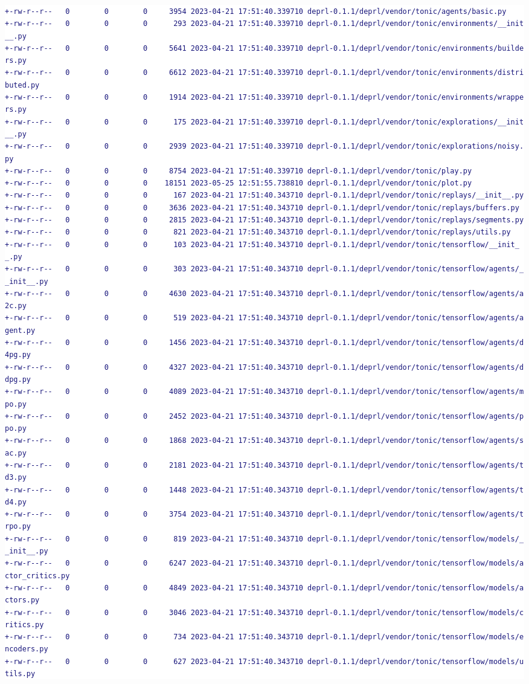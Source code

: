 ```diff
+-rw-r--r--   0        0        0     3954 2023-04-21 17:51:40.339710 deprl-0.1.1/deprl/vendor/tonic/agents/basic.py
+-rw-r--r--   0        0        0      293 2023-04-21 17:51:40.339710 deprl-0.1.1/deprl/vendor/tonic/environments/__init__.py
+-rw-r--r--   0        0        0     5641 2023-04-21 17:51:40.339710 deprl-0.1.1/deprl/vendor/tonic/environments/builders.py
+-rw-r--r--   0        0        0     6612 2023-04-21 17:51:40.339710 deprl-0.1.1/deprl/vendor/tonic/environments/distributed.py
+-rw-r--r--   0        0        0     1914 2023-04-21 17:51:40.339710 deprl-0.1.1/deprl/vendor/tonic/environments/wrappers.py
+-rw-r--r--   0        0        0      175 2023-04-21 17:51:40.339710 deprl-0.1.1/deprl/vendor/tonic/explorations/__init__.py
+-rw-r--r--   0        0        0     2939 2023-04-21 17:51:40.339710 deprl-0.1.1/deprl/vendor/tonic/explorations/noisy.py
+-rw-r--r--   0        0        0     8754 2023-04-21 17:51:40.339710 deprl-0.1.1/deprl/vendor/tonic/play.py
+-rw-r--r--   0        0        0    18151 2023-05-25 12:51:55.738810 deprl-0.1.1/deprl/vendor/tonic/plot.py
+-rw-r--r--   0        0        0      167 2023-04-21 17:51:40.343710 deprl-0.1.1/deprl/vendor/tonic/replays/__init__.py
+-rw-r--r--   0        0        0     3636 2023-04-21 17:51:40.343710 deprl-0.1.1/deprl/vendor/tonic/replays/buffers.py
+-rw-r--r--   0        0        0     2815 2023-04-21 17:51:40.343710 deprl-0.1.1/deprl/vendor/tonic/replays/segments.py
+-rw-r--r--   0        0        0      821 2023-04-21 17:51:40.343710 deprl-0.1.1/deprl/vendor/tonic/replays/utils.py
+-rw-r--r--   0        0        0      103 2023-04-21 17:51:40.343710 deprl-0.1.1/deprl/vendor/tonic/tensorflow/__init__.py
+-rw-r--r--   0        0        0      303 2023-04-21 17:51:40.343710 deprl-0.1.1/deprl/vendor/tonic/tensorflow/agents/__init__.py
+-rw-r--r--   0        0        0     4630 2023-04-21 17:51:40.343710 deprl-0.1.1/deprl/vendor/tonic/tensorflow/agents/a2c.py
+-rw-r--r--   0        0        0      519 2023-04-21 17:51:40.343710 deprl-0.1.1/deprl/vendor/tonic/tensorflow/agents/agent.py
+-rw-r--r--   0        0        0     1456 2023-04-21 17:51:40.343710 deprl-0.1.1/deprl/vendor/tonic/tensorflow/agents/d4pg.py
+-rw-r--r--   0        0        0     4327 2023-04-21 17:51:40.343710 deprl-0.1.1/deprl/vendor/tonic/tensorflow/agents/ddpg.py
+-rw-r--r--   0        0        0     4089 2023-04-21 17:51:40.343710 deprl-0.1.1/deprl/vendor/tonic/tensorflow/agents/mpo.py
+-rw-r--r--   0        0        0     2452 2023-04-21 17:51:40.343710 deprl-0.1.1/deprl/vendor/tonic/tensorflow/agents/ppo.py
+-rw-r--r--   0        0        0     1868 2023-04-21 17:51:40.343710 deprl-0.1.1/deprl/vendor/tonic/tensorflow/agents/sac.py
+-rw-r--r--   0        0        0     2181 2023-04-21 17:51:40.343710 deprl-0.1.1/deprl/vendor/tonic/tensorflow/agents/td3.py
+-rw-r--r--   0        0        0     1448 2023-04-21 17:51:40.343710 deprl-0.1.1/deprl/vendor/tonic/tensorflow/agents/td4.py
+-rw-r--r--   0        0        0     3754 2023-04-21 17:51:40.343710 deprl-0.1.1/deprl/vendor/tonic/tensorflow/agents/trpo.py
+-rw-r--r--   0        0        0      819 2023-04-21 17:51:40.343710 deprl-0.1.1/deprl/vendor/tonic/tensorflow/models/__init__.py
+-rw-r--r--   0        0        0     6247 2023-04-21 17:51:40.343710 deprl-0.1.1/deprl/vendor/tonic/tensorflow/models/actor_critics.py
+-rw-r--r--   0        0        0     4849 2023-04-21 17:51:40.343710 deprl-0.1.1/deprl/vendor/tonic/tensorflow/models/actors.py
+-rw-r--r--   0        0        0     3046 2023-04-21 17:51:40.343710 deprl-0.1.1/deprl/vendor/tonic/tensorflow/models/critics.py
+-rw-r--r--   0        0        0      734 2023-04-21 17:51:40.343710 deprl-0.1.1/deprl/vendor/tonic/tensorflow/models/encoders.py
+-rw-r--r--   0        0        0      627 2023-04-21 17:51:40.343710 deprl-0.1.1/deprl/vendor/tonic/tensorflow/models/utils.py
```